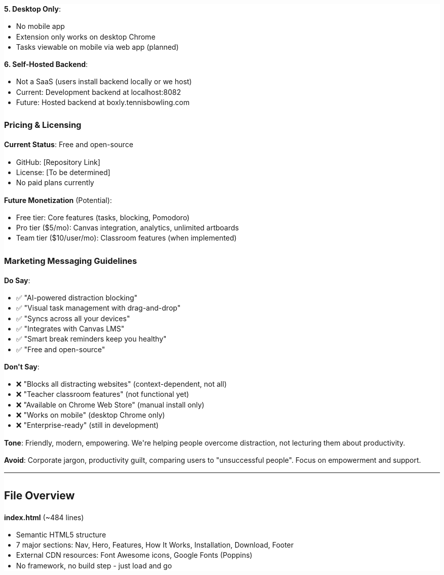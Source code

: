 **5. Desktop Only**:
- No mobile app
- Extension only works on desktop Chrome
- Tasks viewable on mobile via web app (planned)

**6. Self-Hosted Backend**:
- Not a SaaS (users install backend locally or we host)
- Current: Development backend at localhost:8082
- Future: Hosted backend at boxly.tennisbowling.com

### Pricing & Licensing

**Current Status**: Free and open-source
- GitHub: [Repository Link]
- License: [To be determined]
- No paid plans currently

**Future Monetization** (Potential):
- Free tier: Core features (tasks, blocking, Pomodoro)
- Pro tier ($5/mo): Canvas integration, analytics, unlimited artboards
- Team tier ($10/user/mo): Classroom features (when implemented)

### Marketing Messaging Guidelines

**Do Say**:
- ✅ "AI-powered distraction blocking"
- ✅ "Visual task management with drag-and-drop"
- ✅ "Syncs across all your devices"
- ✅ "Integrates with Canvas LMS"
- ✅ "Smart break reminders keep you healthy"
- ✅ "Free and open-source"

**Don't Say**:
- ❌ "Blocks all distracting websites" (context-dependent, not all)
- ❌ "Teacher classroom features" (not functional yet)
- ❌ "Available on Chrome Web Store" (manual install only)
- ❌ "Works on mobile" (desktop Chrome only)
- ❌ "Enterprise-ready" (still in development)

**Tone**: Friendly, modern, empowering. We're helping people overcome distraction, not lecturing them about productivity.

**Avoid**: Corporate jargon, productivity guilt, comparing users to "unsuccessful people". Focus on empowerment and support.

---

## File Overview

**index.html** (~484 lines)
- Semantic HTML5 structure
- 7 major sections: Nav, Hero, Features, How It Works, Installation, Download, Footer
- External CDN resources: Font Awesome icons, Google Fonts (Poppins)
- No framework, no build step - just load and go

